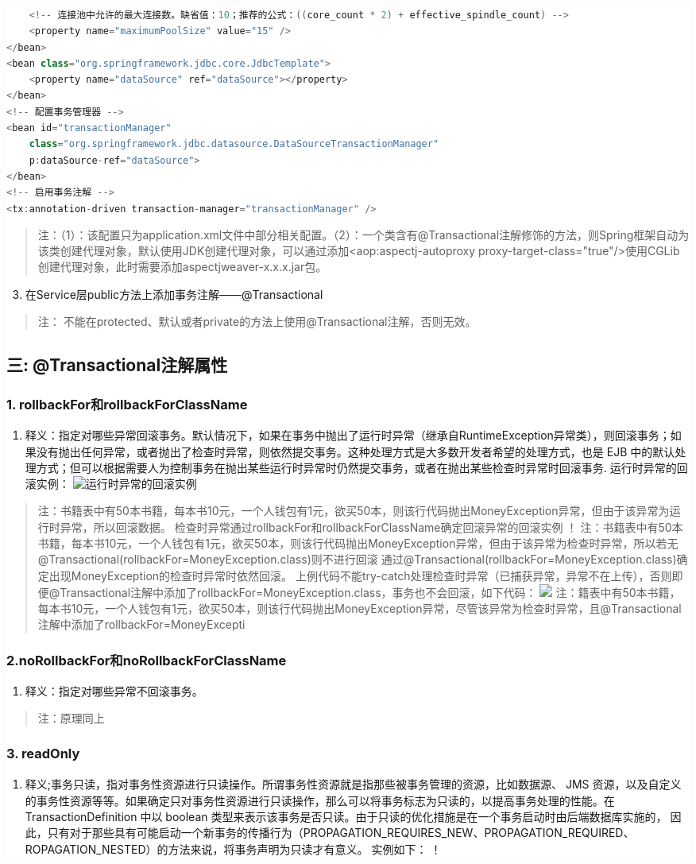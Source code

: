 ```java
    <!-- 连接池中允许的最大连接数。缺省值：10；推荐的公式：((core_count * 2) + effective_spindle_count) -->
    <property name="maximumPoolSize" value="15" />
</bean>
<bean class="org.springframework.jdbc.core.JdbcTemplate">
    <property name="dataSource" ref="dataSource"></property>
</bean>
<!-- 配置事务管理器 -->
<bean id="transactionManager"
    class="org.springframework.jdbc.datasource.DataSourceTransactionManager"
    p:dataSource-ref="dataSource">
</bean>
<!-- 启用事务注解 -->
<tx:annotation-driven transaction-manager="transactionManager" />
```
> 注：（1）：该配置只为application.xml文件中部分相关配置。（2）：一个类含有@Transactional注解修饰的方法，则Spring框架自动为该类创建代理对象，默认使用JDK创建代理对象，可以通过添加<aop:aspectj-autoproxy proxy-target-class="true"/>使用CGLib创建代理对象，此时需要添加aspectjweaver-x.x.x.jar包。

3. 在Service层public方法上添加事务注解——@Transactional
> 注： 不能在protected、默认或者private的方法上使用@Transactional注解，否则无效。
## 三: @Transactional注解属性
### 1. rollbackFor和rollbackForClassName
1. 释义：指定对哪些异常回滚事务。默认情况下，如果在事务中抛出了运行时异常（继承自RuntimeException异常类），则回滚事务；如果没有抛出任何异常，或者抛出了检查时异常，则依然提交事务。这种处理方式是大多数开发者希望的处理方式，也是 EJB 中的默认处理方式；但可以根据需要人为控制事务在抛出某些运行时异常时仍然提交事务，或者在抛出某些检查时异常时回滚事务.
运行时异常的回滚实例：
![运行时异常的回滚实例](https://raw.githubusercontent.com/Laicize/wenke_images/master/img/20190714232651.png)
> 注：书籍表中有50本书籍，每本书10元，一个人钱包有1元，欲买50本，则该行代码抛出MoneyException异常，但由于该异常为运行时异常，所以回滚数据。
检查时异常通过rollbackFor和rollbackForClassName确定回滚异常的回滚实例
！[](https://raw.githubusercontent.com/Laicize/wenke_images/master/img/20190715080733.png)
> 注：书籍表中有50本书籍，每本书10元，一个人钱包有1元，欲买50本，则该行代码抛出MoneyException异常，但由于该异常为检查时异常，所以若无@Transactional(rollbackFor=MoneyException.class)则不进行回滚
> 通过@Transactional(rollbackFor=MoneyException.class)确定出现MoneyException的检查时异常时依然回滚。
> 上例代码不能try-catch处理检查时异常（已捕获异常，异常不在上传），否则即便@Transactional注解中添加了rollbackFor=MoneyException.class，事务也不会回滚，如下代码：
![](https://raw.githubusercontent.com/Laicize/wenke_images/master/img/20190715081415.png)
> 注：籍表中有50本书籍，每本书10元，一个人钱包有1元，欲买50本，则该行代码抛出MoneyException异常，尽管该异常为检查时异常，且@Transactional注解中添加了rollbackFor=MoneyExcepti
### 2.noRollbackFor和noRollbackForClassName
1. 释义：指定对哪些异常不回滚事务。
> 注：原理同上
### 3. readOnly
1. 释义;事务只读，指对事务性资源进行只读操作。所谓事务性资源就是指那些被事务管理的资源，比如数据源、 JMS 资源，以及自定义的事务性资源等等。如果确定只对事务性资源进行只读操作，那么可以将事务标志为只读的，以提高事务处理的性能。在 TransactionDefinition 中以 boolean 类型来表示该事务是否只读。由于只读的优化措施是在一个事务启动时由后端数据库实施的， 因此，只有对于那些具有可能启动一个新事务的传播行为（PROPAGATION_REQUIRES_NEW、PROPAGATION_REQUIRED、 ROPAGATION_NESTED）的方法来说，将事务声明为只读才有意义。
实例如下：
！[](https://raw.githubusercontent.com/Laicize/wenke_images/master/img/20190715082126.png)
